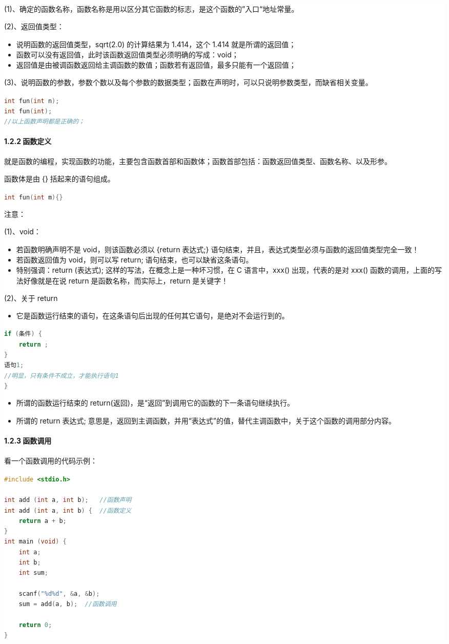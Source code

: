 (1)、确定的函数名称，函数名称是用以区分其它函数的标志，是这个函数的”入口“地址常量。

(2)、返回值类型：

- 说明函数的返回值类型，sqrt(2.0) 的计算结果为 1.414，这个 1.414 就是所谓的返回值；
- 函数可以没有返回值，此时该函数返回值类型必须明确的写成：void；
- 返回值是由被调函数返回给主调函数的数值；函数若有返回值，最多只能有一个返回值；

(3)、说明函数的参数，参数个数以及每个参数的数据类型；函数在声明时，可以只说明参数类型，而缺省相关变量。

```c
int fun(int n);
int fun(int);
//以上函数声明都是正确的；
```

#### 1.2.2 函数定义

就是函数的编程，实现函数的功能，主要包含函数首部和函数体；函数首部包括：函数返回值类型、函数名称、以及形参。

函数体是由 {} 括起来的语句组成。

```c
int fun(int m){}
```

注意：

(1)、void：

- 若函数明确声明不是 void，则该函数必须以 {return 表达式;} 语句结束，并且，表达式类型必须与函数的返回值类型完全一致！
- 若函数返回值为 void，则可以写 return; 语句结束，也可以缺省这条语句。
- 特别强调：return (表达式); 这样的写法，在概念上是一种坏习惯，在 C 语言中，xxx() 出现，代表的是对 xxx() 函数的调用，上面的写法好像就是在说 return 是函数名称，而实际上，return 是关键字！

(2)、关于 return

- 它是函数运行结束的语句，在这条语句后出现的任何其它语句，是绝对不会运行到的。

```c
if (条件) {
    return ;
}
语句1;
//明显，只有条件不成立，才能执行语句1
}
```

- 所谓的函数运行结束的 return(返回)，是“返回”到调用它的函数的下一条语句继续执行。

- 所谓的 return 表达式; 意思是，返回到主调函数，并用“表达式”的值，替代主调函数中，关于这个函数的调用部分内容。

#### 1.2.3 函数调用

看一个函数调用的代码示例：

```c
#include <stdio.h>
 
int add (int a, int b);   //函数声明
int add (int a, int b) {  //函数定义
    return a + b;
}
int main (void) {
    int a;
    int b;
    int sum;

    scanf("%d%d", &a, &b);
    sum = add(a, b);  //函数调用

    return 0;
}
```